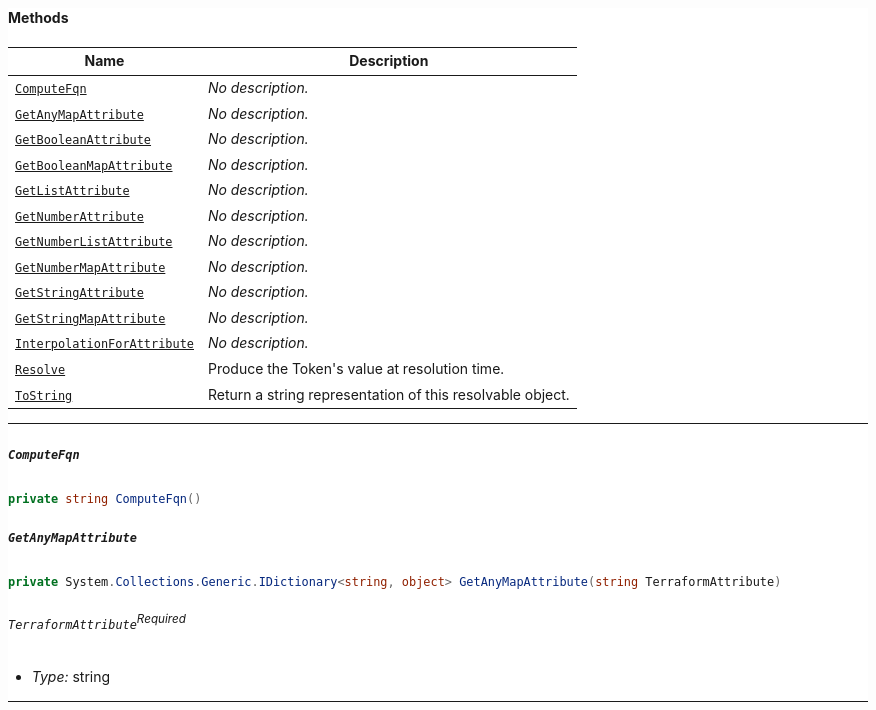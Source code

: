 
#### Methods <a name="Methods" id="Methods"></a>

| **Name** | **Description** |
| --- | --- |
| <code><a href="#@cdktf/provider-mongodbatlas.project.ProjectIpAddressesOutputReference.computeFqn">ComputeFqn</a></code> | *No description.* |
| <code><a href="#@cdktf/provider-mongodbatlas.project.ProjectIpAddressesOutputReference.getAnyMapAttribute">GetAnyMapAttribute</a></code> | *No description.* |
| <code><a href="#@cdktf/provider-mongodbatlas.project.ProjectIpAddressesOutputReference.getBooleanAttribute">GetBooleanAttribute</a></code> | *No description.* |
| <code><a href="#@cdktf/provider-mongodbatlas.project.ProjectIpAddressesOutputReference.getBooleanMapAttribute">GetBooleanMapAttribute</a></code> | *No description.* |
| <code><a href="#@cdktf/provider-mongodbatlas.project.ProjectIpAddressesOutputReference.getListAttribute">GetListAttribute</a></code> | *No description.* |
| <code><a href="#@cdktf/provider-mongodbatlas.project.ProjectIpAddressesOutputReference.getNumberAttribute">GetNumberAttribute</a></code> | *No description.* |
| <code><a href="#@cdktf/provider-mongodbatlas.project.ProjectIpAddressesOutputReference.getNumberListAttribute">GetNumberListAttribute</a></code> | *No description.* |
| <code><a href="#@cdktf/provider-mongodbatlas.project.ProjectIpAddressesOutputReference.getNumberMapAttribute">GetNumberMapAttribute</a></code> | *No description.* |
| <code><a href="#@cdktf/provider-mongodbatlas.project.ProjectIpAddressesOutputReference.getStringAttribute">GetStringAttribute</a></code> | *No description.* |
| <code><a href="#@cdktf/provider-mongodbatlas.project.ProjectIpAddressesOutputReference.getStringMapAttribute">GetStringMapAttribute</a></code> | *No description.* |
| <code><a href="#@cdktf/provider-mongodbatlas.project.ProjectIpAddressesOutputReference.interpolationForAttribute">InterpolationForAttribute</a></code> | *No description.* |
| <code><a href="#@cdktf/provider-mongodbatlas.project.ProjectIpAddressesOutputReference.resolve">Resolve</a></code> | Produce the Token's value at resolution time. |
| <code><a href="#@cdktf/provider-mongodbatlas.project.ProjectIpAddressesOutputReference.toString">ToString</a></code> | Return a string representation of this resolvable object. |

---

##### `ComputeFqn` <a name="ComputeFqn" id="@cdktf/provider-mongodbatlas.project.ProjectIpAddressesOutputReference.computeFqn"></a>

```csharp
private string ComputeFqn()
```

##### `GetAnyMapAttribute` <a name="GetAnyMapAttribute" id="@cdktf/provider-mongodbatlas.project.ProjectIpAddressesOutputReference.getAnyMapAttribute"></a>

```csharp
private System.Collections.Generic.IDictionary<string, object> GetAnyMapAttribute(string TerraformAttribute)
```

###### `TerraformAttribute`<sup>Required</sup> <a name="TerraformAttribute" id="@cdktf/provider-mongodbatlas.project.ProjectIpAddressesOutputReference.getAnyMapAttribute.parameter.terraformAttribute"></a>

- *Type:* string

---
